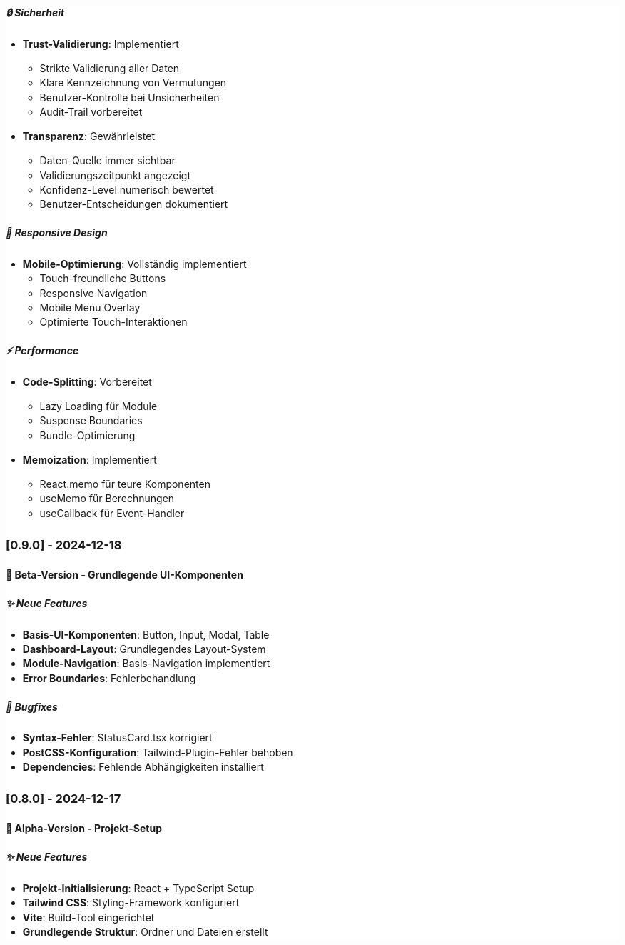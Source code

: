 ##### 🔒 Sicherheit
- **Trust-Validierung**: Implementiert
  - Strikte Validierung aller Daten
  - Klare Kennzeichnung von Vermutungen
  - Benutzer-Kontrolle bei Unsicherheiten
  - Audit-Trail vorbereitet

- **Transparenz**: Gewährleistet
  - Daten-Quelle immer sichtbar
  - Validierungszeitpunkt angezeigt
  - Konfidenz-Level numerisch bewertet
  - Benutzer-Entscheidungen dokumentiert

##### 📱 Responsive Design
- **Mobile-Optimierung**: Vollständig implementiert
  - Touch-freundliche Buttons
  - Responsive Navigation
  - Mobile Menu Overlay
  - Optimierte Touch-Interaktionen

##### ⚡ Performance
- **Code-Splitting**: Vorbereitet
  - Lazy Loading für Module
  - Suspense Boundaries
  - Bundle-Optimierung

- **Memoization**: Implementiert
  - React.memo für teure Komponenten
  - useMemo für Berechnungen
  - useCallback für Event-Handler

### [0.9.0] - 2024-12-18
#### 🚧 Beta-Version - Grundlegende UI-Komponenten

##### ✨ Neue Features
- **Basis-UI-Komponenten**: Button, Input, Modal, Table
- **Dashboard-Layout**: Grundlegendes Layout-System
- **Module-Navigation**: Basis-Navigation implementiert
- **Error Boundaries**: Fehlerbehandlung

##### 🐛 Bugfixes
- **Syntax-Fehler**: StatusCard.tsx korrigiert
- **PostCSS-Konfiguration**: Tailwind-Plugin-Fehler behoben
- **Dependencies**: Fehlende Abhängigkeiten installiert

### [0.8.0] - 2024-12-17
#### 🚧 Alpha-Version - Projekt-Setup

##### ✨ Neue Features
- **Projekt-Initialisierung**: React + TypeScript Setup
- **Tailwind CSS**: Styling-Framework konfiguriert
- **Vite**: Build-Tool eingerichtet
- **Grundlegende Struktur**: Ordner und Dateien erstellt
